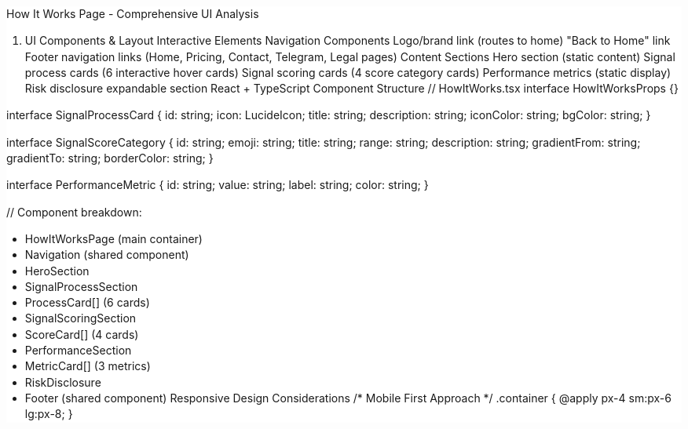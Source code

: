How It Works Page - Comprehensive UI Analysis
1. UI Components & Layout
Interactive Elements
Navigation Components
Logo/brand link (routes to home)
"Back to Home" link
Footer navigation links (Home, Pricing, Contact, Telegram, Legal pages)
Content Sections
Hero section (static content)
Signal process cards (6 interactive hover cards)
Signal scoring cards (4 score category cards)
Performance metrics (static display)
Risk disclosure expandable section
React + TypeScript Component Structure
// HowItWorks.tsx
interface HowItWorksProps {}

interface SignalProcessCard {
 id: string;
 icon: LucideIcon;
 title: string;
 description: string;
 iconColor: string;
 bgColor: string;
}

interface SignalScoreCategory {
 id: string;
 emoji: string;
 title: string;
 range: string;
 description: string;
 gradientFrom: string;
 gradientTo: string;
 borderColor: string;
}

interface PerformanceMetric {
 id: string;
 value: string;
 label: string;
 color: string;
}

// Component breakdown:
- HowItWorksPage (main container)
 - Navigation (shared component)
 - HeroSection
 - SignalProcessSection
 - ProcessCard[] (6 cards)
 - SignalScoringSection
 - ScoreCard[] (4 cards)
 - PerformanceSection
 - MetricCard[] (3 metrics)
 - RiskDisclosure
 - Footer (shared component)
Responsive Design Considerations
/* Mobile First Approach */
.container {
 @apply px-4 sm:px-6 lg:px-8;
}
